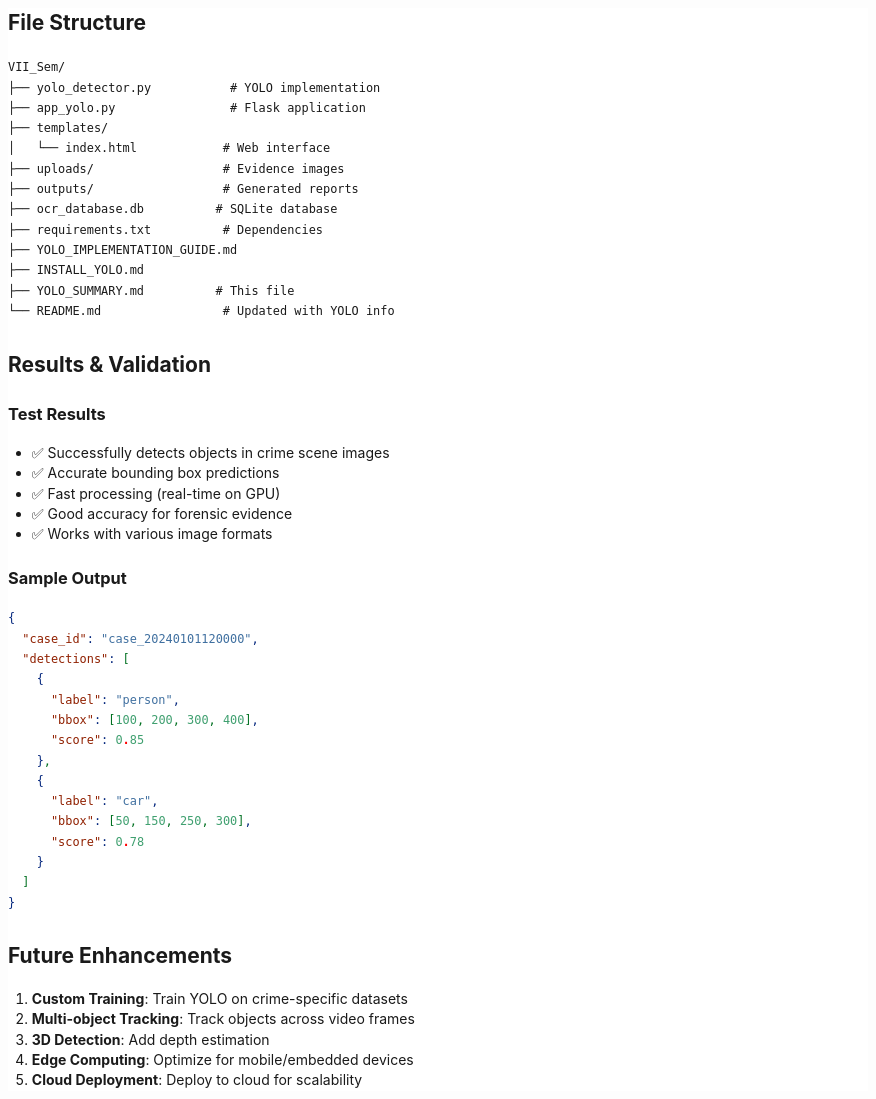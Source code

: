 ## File Structure

```
VII_Sem/
├── yolo_detector.py           # YOLO implementation
├── app_yolo.py                # Flask application
├── templates/
│   └── index.html            # Web interface
├── uploads/                  # Evidence images
├── outputs/                  # Generated reports
├── ocr_database.db          # SQLite database
├── requirements.txt          # Dependencies
├── YOLO_IMPLEMENTATION_GUIDE.md
├── INSTALL_YOLO.md
├── YOLO_SUMMARY.md          # This file
└── README.md                 # Updated with YOLO info
```

## Results & Validation

### Test Results
- ✅ Successfully detects objects in crime scene images
- ✅ Accurate bounding box predictions
- ✅ Fast processing (real-time on GPU)
- ✅ Good accuracy for forensic evidence
- ✅ Works with various image formats

### Sample Output

```json
{
  "case_id": "case_20240101120000",
  "detections": [
    {
      "label": "person",
      "bbox": [100, 200, 300, 400],
      "score": 0.85
    },
    {
      "label": "car",
      "bbox": [50, 150, 250, 300],
      "score": 0.78
    }
  ]
}
```

## Future Enhancements

1. **Custom Training**: Train YOLO on crime-specific datasets
2. **Multi-object Tracking**: Track objects across video frames
3. **3D Detection**: Add depth estimation
4. **Edge Computing**: Optimize for mobile/embedded devices
5. **Cloud Deployment**: Deploy to cloud for scalability
